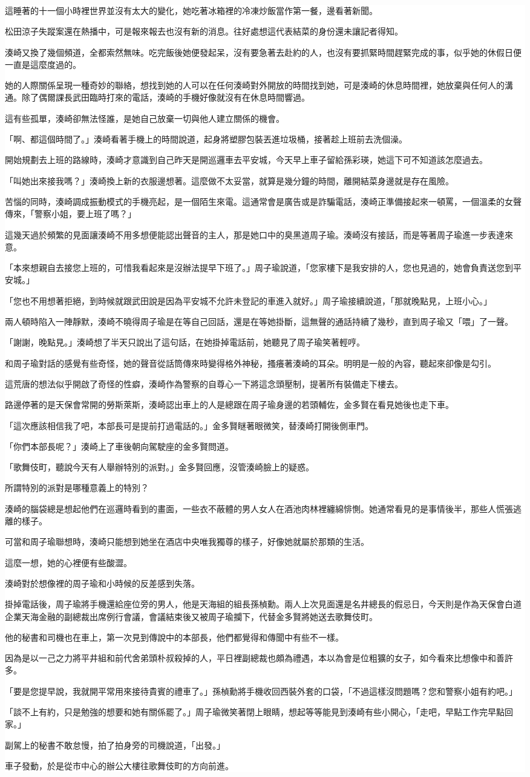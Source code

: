 這睡著的十一個小時裡世界並沒有太大的變化，她吃著冰箱裡的冷凍炒飯當作第一餐，邊看著新聞。

松田涼子失蹤案還在熱播中，可是報來報去也沒有新的消息。往好處想這代表結菜的身份還未讓記者得知。

湊崎又換了幾個頻道，全都索然無味。吃完飯後她便發起呆，沒有要急著去赴約的人，也沒有要抓緊時間趕緊完成的事，似乎她的休假日便一直是這麼度過的。

她的人際關係呈現一種奇妙的聯絡，想找到她的人可以在任何湊崎對外開放的時間找到她，可是湊崎的休息時間裡，她放棄與任何人的溝通。除了偶爾課長武田臨時打來的電話，湊崎的手機好像就沒有在休息時間響過。

這有些孤單，湊崎卻無法怪誰，是她自己放棄一切與他人建立關係的機會。

「啊、都這個時間了。」湊崎看著手機上的時間說道，起身將塑膠包裝丟進垃圾桶，接著趁上班前去洗個澡。

開始規劃去上班的路線時，湊崎才意識到自己昨天是開巡邏車去平安城，今天早上車子留給孫彩瑛，她這下可不知道該怎麼過去。

「叫她出來接我嗎？」湊崎換上新的衣服邊想著。這麼做不太妥當，就算是幾分鐘的時間，離開結菜身邊就是存在風險。

苦惱的同時，湊崎調成振動模式的手機亮起，是一個陌生來電。這通常會是廣告或是詐騙電話，湊崎正準備接起來一頓罵，一個溫柔的女聲傳來，「警察小姐，要上班了嗎？」

這幾天過於頻繁的見面讓湊崎不用多想便能認出聲音的主人，那是她口中的臭黑道周子瑜。湊崎沒有接話，而是等著周子瑜進一步表達來意。

「本來想親自去接您上班的，可惜我看起來是沒辦法提早下班了。」周子瑜說道，「您家樓下是我安排的人，您也見過的，她會負責送您到平安城。」

「您也不用想著拒絕，到時候就跟武田說是因為平安城不允許未登記的車進入就好。」周子瑜接續說道，「那就晚點見，上班小心。」

兩人頓時陷入一陣靜默，湊崎不曉得周子瑜是在等自己回話，還是在等她掛斷，這無聲的通話持續了幾秒，直到周子瑜又「喂」了一聲。

「謝謝，晚點見。」湊崎想了半天只說出了這句話，在她掛掉電話前，她聽見了周子瑜笑著輕哼。

和周子瑜對話的感覺有些奇怪，她的聲音從話筒傳來時變得格外神秘，搔癢著湊崎的耳朵。明明是一般的內容，聽起來卻像是勾引。

這荒唐的想法似乎開啟了奇怪的性癖，湊崎作為警察的自尊心一下將這念頭壓制，提著所有裝備走下樓去。

路邊停著的是天保會常開的勞斯萊斯，湊崎認出車上的人是總跟在周子瑜身邊的若頭輔佐，金多賢在看見她後也走下車。

「這次應該相信我了吧，本部長可是提前打過電話的。」金多賢瞇著眼微笑，替湊崎打開後側車門。

「你們本部長呢？」湊崎上了車後朝向駕駛座的金多賢問道。

「歌舞伎町，聽說今天有人舉辦特別的派對。」金多賢回應，沒管湊崎臉上的疑惑。

所謂特別的派對是哪種意義上的特別？

湊崎的腦袋總是想起他們在巡邏時看到的畫面，一些衣不蔽體的男人女人在酒池肉林裡纏綿悱惻。她通常看見的是事情後半，那些人慌張逃離的樣子。

可當和周子瑜聯想時，湊崎只能想到她坐在酒店中央唯我獨尊的樣子，好像她就屬於那類的生活。

這麼一想，她的心裡便有些酸澀。

湊崎對於想像裡的周子瑜和小時候的反差感到失落。

掛掉電話後，周子瑜將手機還給座位旁的男人，他是天海組的組長孫楨勳。兩人上次見面還是名井總長的假忌日，今天則是作為天保會白道企業天海金融的副總裁出席例行會議，會議結束後又被周子瑜攔下，代替金多賢將她送去歌舞伎町。

他的秘書和司機也在車上，第一次見到傳說中的本部長，他們都覺得和傳聞中有些不一樣。

因為是以一己之力將平井組和前代舍弟頭朴叔殺掉的人，平日裡副總裁也頗為禮遇，本以為會是位粗獷的女子，如今看來比想像中和善許多。

「要是您提早說，我就開平常用來接待貴賓的禮車了。」孫楨勳將手機收回西裝外套的口袋，「不過這樣沒問題嗎？您和警察小姐有約吧。」

「談不上有約，只是勉強的想要和她有關係罷了。」周子瑜微笑著閉上眼睛，想起等等能見到湊崎有些小開心，「走吧，早點工作完早點回家。」

副駕上的秘書不敢怠慢，拍了拍身旁的司機說道，「出發。」

車子發動，於是從市中心的辦公大樓往歌舞伎町的方向前進。
